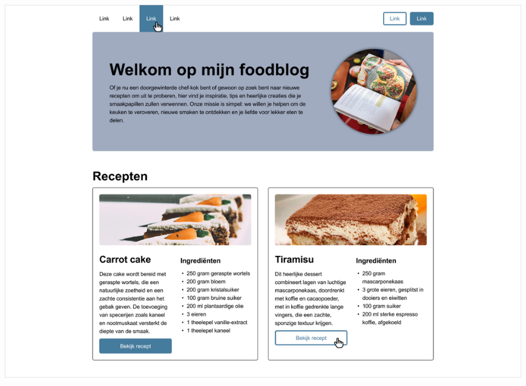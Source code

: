 <img src="./images/Opdracht1-advanced.png" alt="Opdracht 1 - Advanced" title="Opdracht 1 - Advanced" width="1012">
